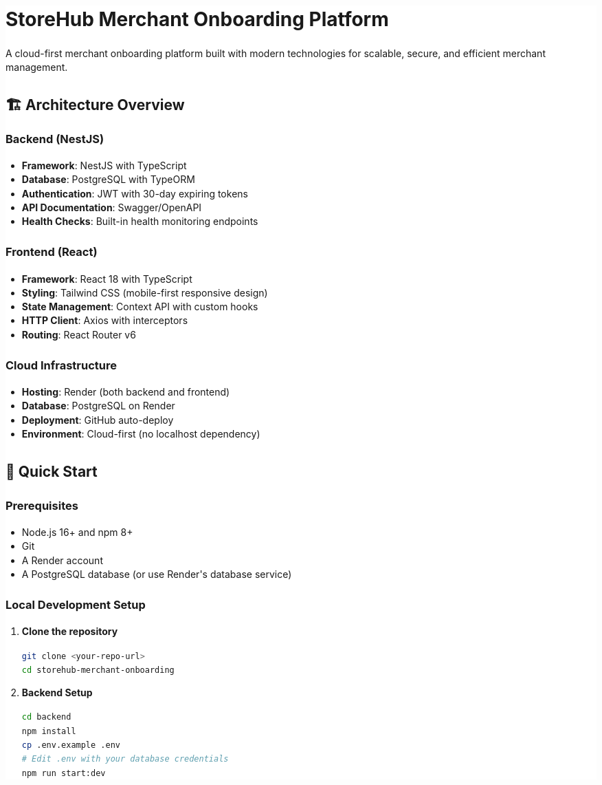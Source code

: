 # StoreHub Merchant Onboarding Platform

A cloud-first merchant onboarding platform built with modern technologies for scalable, secure, and efficient merchant management.

## 🏗️ Architecture Overview

### Backend (NestJS)
- **Framework**: NestJS with TypeScript
- **Database**: PostgreSQL with TypeORM
- **Authentication**: JWT with 30-day expiring tokens
- **API Documentation**: Swagger/OpenAPI
- **Health Checks**: Built-in health monitoring endpoints

### Frontend (React)
- **Framework**: React 18 with TypeScript
- **Styling**: Tailwind CSS (mobile-first responsive design)
- **State Management**: Context API with custom hooks
- **HTTP Client**: Axios with interceptors
- **Routing**: React Router v6

### Cloud Infrastructure
- **Hosting**: Render (both backend and frontend)
- **Database**: PostgreSQL on Render
- **Deployment**: GitHub auto-deploy
- **Environment**: Cloud-first (no localhost dependency)

## 🚀 Quick Start

### Prerequisites
- Node.js 16+ and npm 8+
- Git
- A Render account
- A PostgreSQL database (or use Render's database service)

### Local Development Setup

1. **Clone the repository**
   ```bash
   git clone <your-repo-url>
   cd storehub-merchant-onboarding
   ```

2. **Backend Setup**
   ```bash
   cd backend
   npm install
   cp .env.example .env
   # Edit .env with your database credentials
   npm run start:dev
   ```
